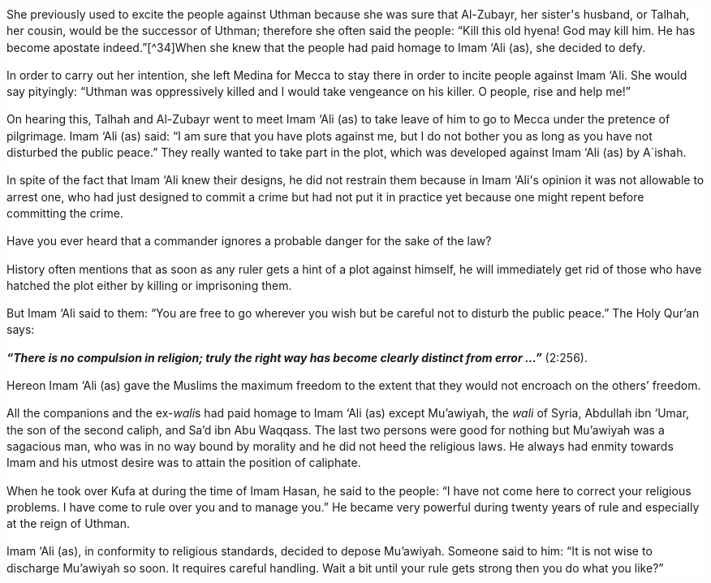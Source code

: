 She previously used to excite the people against Uthman because she was
sure that Al-Zubayr, her sister's husband, or Talhah, her cousin, would
be the successor of Uthman; therefore she often said the people: “Kill
this old hyena! God may kill him. He has become apostate
indeed.”[^34]When she knew that the people had paid homage to Imam ‘Ali
(as), she decided to defy.

In order to carry out her intention, she left Medina for Mecca to stay
there in order to incite people against Imam ‘Ali. She would say
pityingly: “Uthman was oppressively killed and I would take vengeance on
his killer. O people, rise and help me!”

On hearing this, Talhah and Al-Zubayr went to meet Imam ‘Ali (as) to
take leave of him to go to Mecca under the pretence of pilgrimage. Imam
‘Ali (as) said: “I am sure that you have plots against me, but I do not
bother you as long as you have not disturbed the public peace.” They
really wanted to take part in the plot, which was developed against Imam
‘Ali (as) by A\`ishah.

In spite of the fact that Imam ‘Ali knew their designs, he did not
restrain them because in Imam ‘Ali's opinion it was not allowable to
arrest one, who had just designed to commit a crime but had not put it
in practice yet because one might repent before committing the crime.

Have you ever heard that a commander ignores a probable danger for the
sake of the law?

History often mentions that as soon as any ruler gets a hint of a plot
against himself, he will immediately get rid of those who have hatched
the plot either by killing or imprisoning them.

But Imam ‘Ali said to them: “You are free to go wherever you wish but be
careful not to disturb the public peace.” The Holy Qur’an says:

***“There is no compulsion in religion; truly the right way has become
clearly distinct from error ...”*** (2:256).

Hereon Imam ‘Ali (as) gave the Muslims the maximum freedom to the extent
that they would not encroach on the others’ freedom.

All the companions and the ex-*wali*s had paid homage to Imam ‘Ali (as)
except Mu’awiyah, the *wali* of Syria, Abdullah ibn ‘Umar, the son of
the second caliph, and Sa’d ibn Abu Waqqass. The last two persons were
good for nothing but Mu’awiyah was a sagacious man, who was in no way
bound by morality and he did not heed the religious laws. He always had
enmity towards Imam and his utmost desire was to attain the position of
caliphate.

When he took over Kufa at during the time of Imam Hasan, he said to the
people: “I have not come here to correct your religious problems. I have
come to rule over you and to manage you.” He became very powerful during
twenty years of rule and especially at the reign of Uthman.

Imam ‘Ali (as), in conformity to religious standards, decided to depose
Mu’awiyah. Someone said to him: “It is not wise to discharge Mu’awiyah
so soon. It requires careful handling. Wait a bit until your rule gets
strong then you do what you like?”
